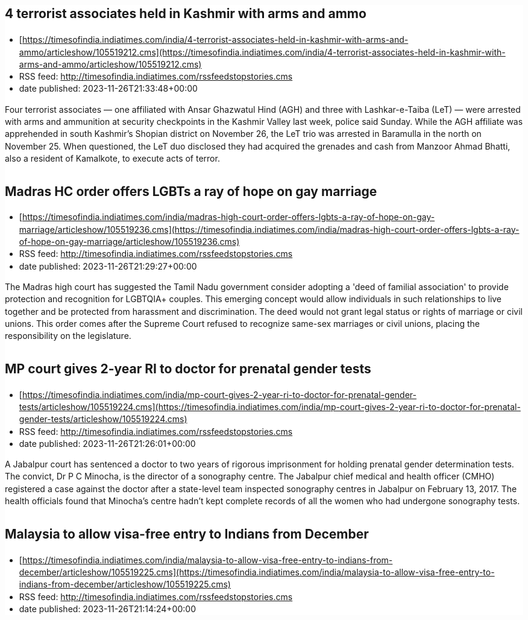 ## 4 terrorist associates held in Kashmir with arms and ammo
 - [https://timesofindia.indiatimes.com/india/4-terrorist-associates-held-in-kashmir-with-arms-and-ammo/articleshow/105519212.cms](https://timesofindia.indiatimes.com/india/4-terrorist-associates-held-in-kashmir-with-arms-and-ammo/articleshow/105519212.cms)
 - RSS feed: http://timesofindia.indiatimes.com/rssfeedstopstories.cms
 - date published: 2023-11-26T21:33:48+00:00

Four terrorist associates — one affiliated with Ansar Ghazwatul Hind (AGH) and three with Lashkar-e-Taiba (LeT) — were arrested with arms and ammunition at security checkpoints in the Kashmir Valley last week, police said Sunday. While the AGH affiliate was apprehended in south Kashmir’s Shopian district on November 26, the LeT trio was arrested in Baramulla in the north on November 25. When questioned, the LeT duo disclosed they had acquired the grenades and cash from Manzoor Ahmad Bhatti, also a resident of Kamalkote, to execute acts of terror.

## Madras HC order offers LGBTs a ray of hope on gay marriage
 - [https://timesofindia.indiatimes.com/india/madras-high-court-order-offers-lgbts-a-ray-of-hope-on-gay-marriage/articleshow/105519236.cms](https://timesofindia.indiatimes.com/india/madras-high-court-order-offers-lgbts-a-ray-of-hope-on-gay-marriage/articleshow/105519236.cms)
 - RSS feed: http://timesofindia.indiatimes.com/rssfeedstopstories.cms
 - date published: 2023-11-26T21:29:27+00:00

The Madras high court has suggested the Tamil Nadu government consider adopting a 'deed of familial association' to provide protection and recognition for LGBTQIA+ couples. This emerging concept would allow individuals in such relationships to live together and be protected from harassment and discrimination. The deed would not grant legal status or rights of marriage or civil unions. This order comes after the Supreme Court refused to recognize same-sex marriages or civil unions, placing the responsibility on the legislature.

## MP court gives 2-year RI to doctor for prenatal gender tests
 - [https://timesofindia.indiatimes.com/india/mp-court-gives-2-year-ri-to-doctor-for-prenatal-gender-tests/articleshow/105519224.cms](https://timesofindia.indiatimes.com/india/mp-court-gives-2-year-ri-to-doctor-for-prenatal-gender-tests/articleshow/105519224.cms)
 - RSS feed: http://timesofindia.indiatimes.com/rssfeedstopstories.cms
 - date published: 2023-11-26T21:26:01+00:00

​A Jabalpur court has sentenced a doctor to two years of rigorous imprisonment for holding prenatal gender determination tests. The convict, Dr P C Minocha, is the director of a sonography centre. The Jabalpur chief medical and health officer (CMHO) registered a case against the doctor after a state-level team inspected sonography centres in Jabalpur on February 13, 2017. The health officials found that Minocha’s centre hadn’t kept complete records of all the women who had undergone sonography tests.

## Malaysia to allow visa-free entry to Indians from December
 - [https://timesofindia.indiatimes.com/india/malaysia-to-allow-visa-free-entry-to-indians-from-december/articleshow/105519225.cms](https://timesofindia.indiatimes.com/india/malaysia-to-allow-visa-free-entry-to-indians-from-december/articleshow/105519225.cms)
 - RSS feed: http://timesofindia.indiatimes.com/rssfeedstopstories.cms
 - date published: 2023-11-26T21:14:24+00:00
